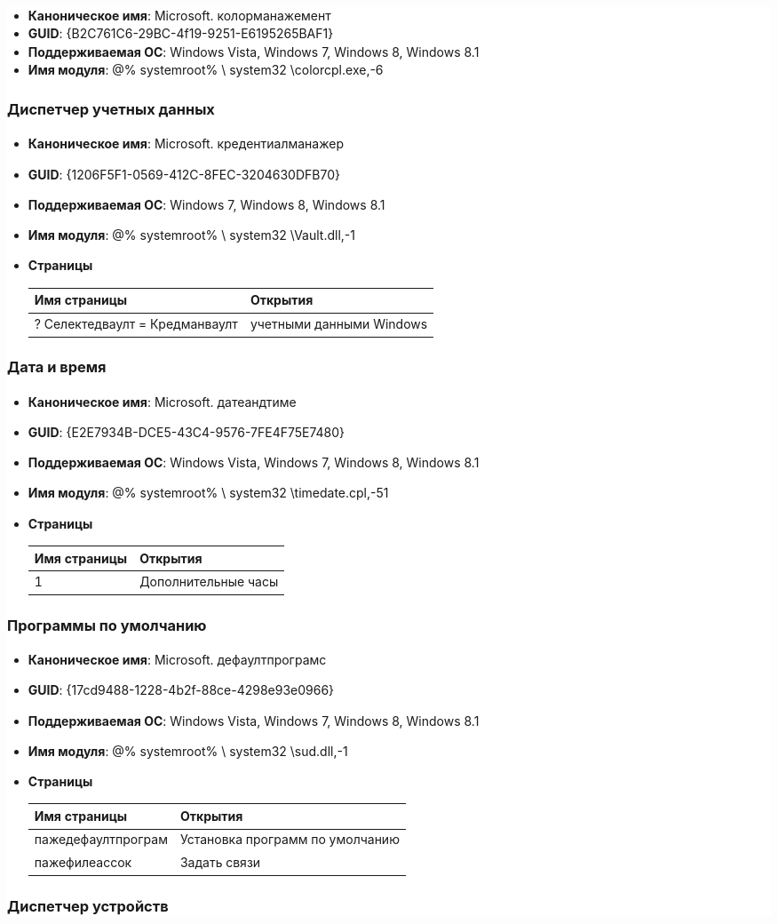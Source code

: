 -   **Каноническое имя**: Microsoft. колорманажемент
-   **GUID**: {B2C761C6-29BC-4f19-9251-E6195265BAF1}
-   **Поддерживаемая ОС**: Windows Vista, Windows 7, Windows 8, Windows 8.1
-   **Имя модуля**: @% systemroot% \\ system32 \\colorcpl.exe,-6

### <a name="credential-manager"></a>Диспетчер учетных данных

-   **Каноническое имя**: Microsoft. кредентиалманажер
-   **GUID**: {1206F5F1-0569-412C-8FEC-3204630DFB70}
-   **Поддерживаемая ОС**: Windows 7, Windows 8, Windows 8.1
-   **Имя модуля**: @% systemroot% \\ system32 \\Vault.dll,-1
-   **Страницы**

    | Имя страницы                   | Открытия               |
    |-----------------------------|---------------------|
    | ? Селектедваулт = Кредманваулт | учетными данными Windows |

    

     

### <a name="date-and-time"></a>Дата и время

-   **Каноническое имя**: Microsoft. датеандтиме
-   **GUID**: {E2E7934B-DCE5-43C4-9576-7FE4F75E7480}
-   **Поддерживаемая ОС**: Windows Vista, Windows 7, Windows 8, Windows 8.1
-   **Имя модуля**: @% systemroot% \\ system32 \\timedate.cpl,-51
-   **Страницы**

    | Имя страницы | Открытия             |
    |-----------|-------------------|
    | 1         | Дополнительные часы |

    

     

### <a name="default-programs"></a>Программы по умолчанию

-   **Каноническое имя**: Microsoft. дефаултпрограмс
-   **GUID**: {17cd9488-1228-4b2f-88ce-4298e93e0966}
-   **Поддерживаемая ОС**: Windows Vista, Windows 7, Windows 8, Windows 8.1
-   **Имя модуля**: @% systemroot% \\ system32 \\sud.dll,-1
-   **Страницы**

    | Имя страницы          | Открытия                |
    |--------------------|----------------------|
    | пажедефаултпрограм | Установка программ по умолчанию |
    | пажефилеассок      | Задать связи     |

    

     

### <a name="device-manager"></a>Диспетчер устройств
